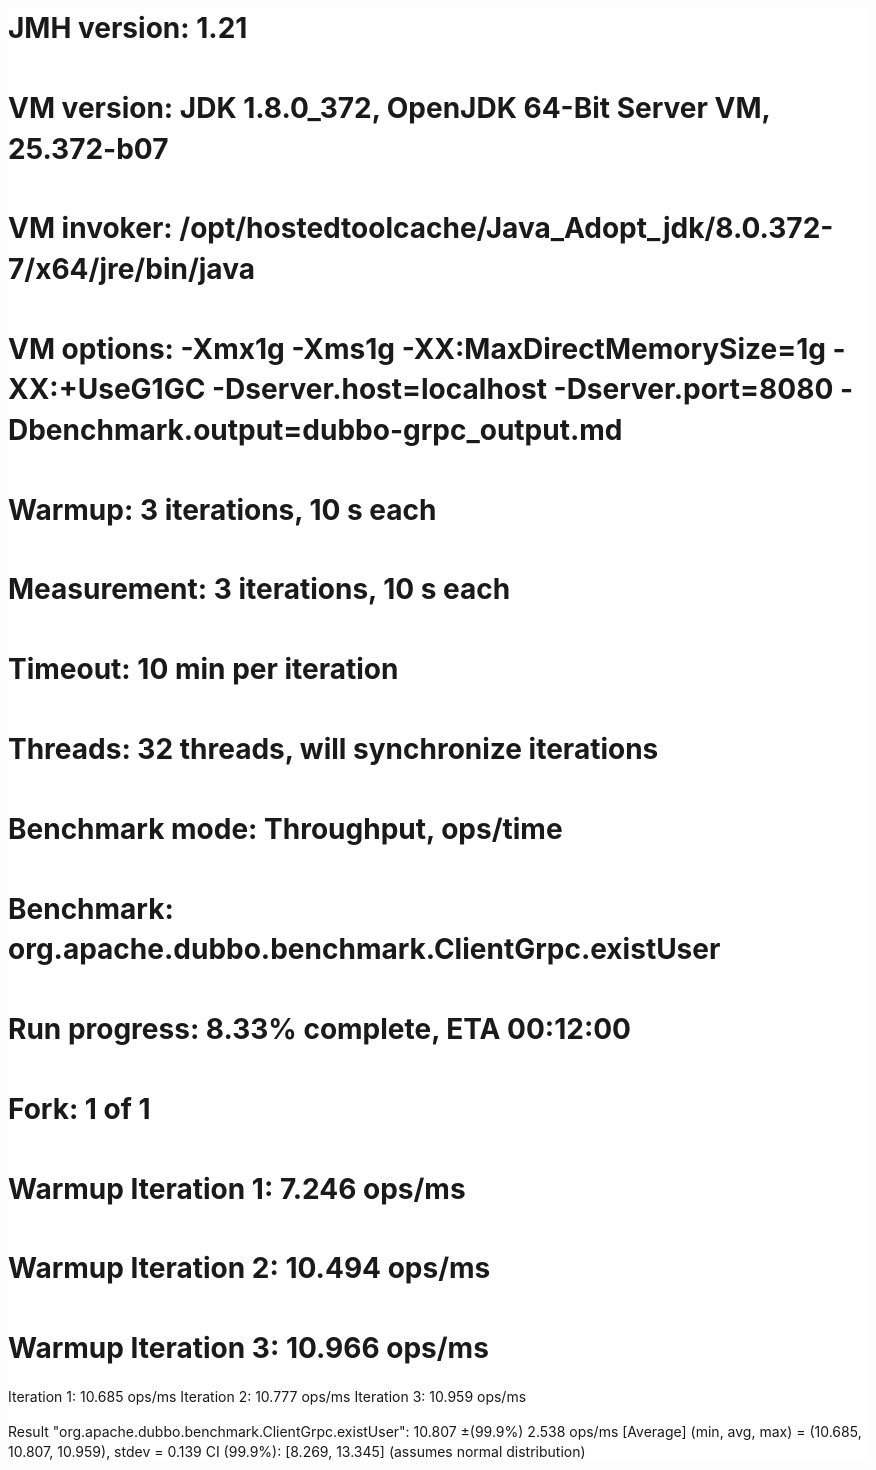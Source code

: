
# JMH version: 1.21
# VM version: JDK 1.8.0_372, OpenJDK 64-Bit Server VM, 25.372-b07
# VM invoker: /opt/hostedtoolcache/Java_Adopt_jdk/8.0.372-7/x64/jre/bin/java
# VM options: -Xmx1g -Xms1g -XX:MaxDirectMemorySize=1g -XX:+UseG1GC -Dserver.host=localhost -Dserver.port=8080 -Dbenchmark.output=dubbo-grpc_output.md
# Warmup: 3 iterations, 10 s each
# Measurement: 3 iterations, 10 s each
# Timeout: 10 min per iteration
# Threads: 32 threads, will synchronize iterations
# Benchmark mode: Throughput, ops/time
# Benchmark: org.apache.dubbo.benchmark.ClientGrpc.existUser

# Run progress: 8.33% complete, ETA 00:12:00
# Fork: 1 of 1
# Warmup Iteration   1: 7.246 ops/ms
# Warmup Iteration   2: 10.494 ops/ms
# Warmup Iteration   3: 10.966 ops/ms
Iteration   1: 10.685 ops/ms
Iteration   2: 10.777 ops/ms
Iteration   3: 10.959 ops/ms


Result "org.apache.dubbo.benchmark.ClientGrpc.existUser":
  10.807 ±(99.9%) 2.538 ops/ms [Average]
  (min, avg, max) = (10.685, 10.807, 10.959), stdev = 0.139
  CI (99.9%): [8.269, 13.345] (assumes normal distribution)
